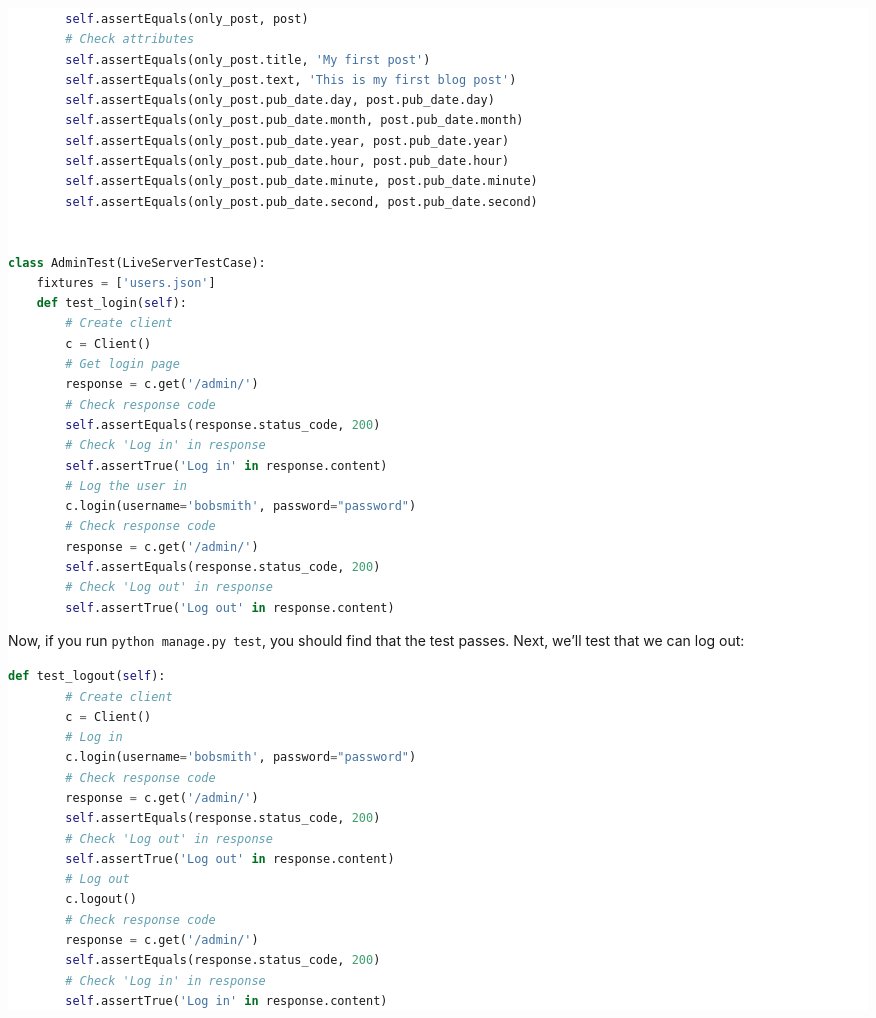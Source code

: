``` python
        self.assertEquals(only_post, post)
        # Check attributes
        self.assertEquals(only_post.title, 'My first post')
        self.assertEquals(only_post.text, 'This is my first blog post')
        self.assertEquals(only_post.pub_date.day, post.pub_date.day)
        self.assertEquals(only_post.pub_date.month, post.pub_date.month)
        self.assertEquals(only_post.pub_date.year, post.pub_date.year)
        self.assertEquals(only_post.pub_date.hour, post.pub_date.hour)
        self.assertEquals(only_post.pub_date.minute, post.pub_date.minute)
        self.assertEquals(only_post.pub_date.second, post.pub_date.second)


class AdminTest(LiveServerTestCase):
    fixtures = ['users.json']
    def test_login(self):
        # Create client
        c = Client()
        # Get login page
        response = c.get('/admin/')
        # Check response code
        self.assertEquals(response.status_code, 200)
        # Check 'Log in' in response
        self.assertTrue('Log in' in response.content)
        # Log the user in
        c.login(username='bobsmith', password="password")
        # Check response code
        response = c.get('/admin/')
        self.assertEquals(response.status_code, 200)
        # Check 'Log out' in response
        self.assertTrue('Log out' in response.content)
```

Now, if you run `python manage.py test`, you should find that the test passes. Next, we’ll test that we can log out:

```python
def test_logout(self):
        # Create client
        c = Client()
        # Log in
        c.login(username='bobsmith', password="password")
        # Check response code
        response = c.get('/admin/')
        self.assertEquals(response.status_code, 200)
        # Check 'Log out' in response
        self.assertTrue('Log out' in response.content)
        # Log out
        c.logout()
        # Check response code
        response = c.get('/admin/')
        self.assertEquals(response.status_code, 200)
        # Check 'Log in' in response
        self.assertTrue('Log in' in response.content)
```

